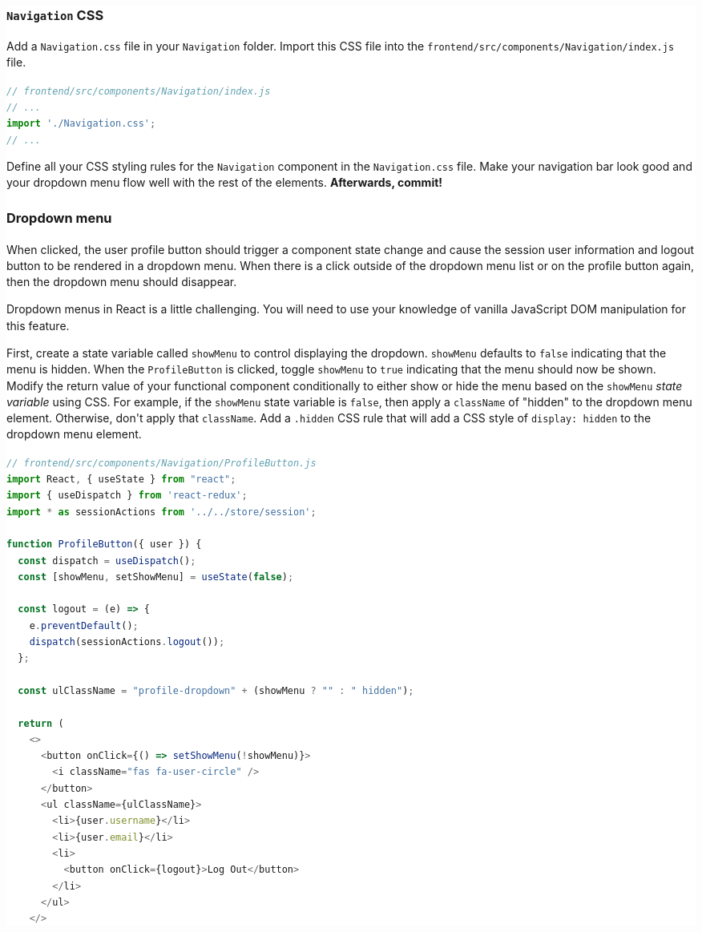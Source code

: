 ### `Navigation` CSS

Add a `Navigation.css` file in your `Navigation` folder. Import this CSS
file into the `frontend/src/components/Navigation/index.js` file.

```js
// frontend/src/components/Navigation/index.js
// ...
import './Navigation.css';
// ...
```

Define all your CSS styling rules for the `Navigation` component in the
`Navigation.css` file. Make your navigation bar look good and your dropdown menu
flow well with the rest of the elements. **Afterwards, commit!**

### Dropdown menu

When clicked, the user profile button should trigger a component state change
and cause the session user information and logout button to be rendered in a
dropdown menu. When there is a click outside of the dropdown menu list or on the
profile button again, then the dropdown menu should disappear.

Dropdown menus in React is a little challenging. You will need to use your
knowledge of vanilla JavaScript DOM manipulation for this feature.

First, create a state variable called `showMenu` to control displaying the
dropdown. `showMenu` defaults to `false` indicating that the menu is hidden.
When the `ProfileButton` is clicked, toggle `showMenu` to `true` indicating that
the menu should now be shown. Modify the return value of your functional
component conditionally to either show or hide the menu based on the `showMenu`
_state variable_ using CSS. For example, if the `showMenu` state variable is
`false`, then apply a `className` of "hidden" to the dropdown menu element.
Otherwise, don't apply that `className`. Add a `.hidden` CSS rule that will
add a CSS style of `display: hidden` to the dropdown menu element.

```js
// frontend/src/components/Navigation/ProfileButton.js
import React, { useState } from "react";
import { useDispatch } from 'react-redux';
import * as sessionActions from '../../store/session';

function ProfileButton({ user }) {
  const dispatch = useDispatch();
  const [showMenu, setShowMenu] = useState(false);

  const logout = (e) => {
    e.preventDefault();
    dispatch(sessionActions.logout());
  };

  const ulClassName = "profile-dropdown" + (showMenu ? "" : " hidden");

  return (
    <>
      <button onClick={() => setShowMenu(!showMenu)}>
        <i className="fas fa-user-circle" />
      </button>
      <ul className={ulClassName}>
        <li>{user.username}</li>
        <li>{user.email}</li>
        <li>
          <button onClick={logout}>Log Out</button>
        </li>
      </ul>
    </>
```

[test-redux-store-image]: https://appacademy-open-assets.s3-us-west-1.amazonaws.com/Modular-Curriculum/content/react-redux/topics/react-redux-auth/authenticate-me/assets/test-redux-store-setup.png
[Font Awesome]: https://fontawesome.com/start
[Choose a Font Awesome Icon]: https://fontawesome.com/icons?d=gallery&m=free
[carrot icon]: https://fontawesome.com/icons/carrot?style=solid
[`.contains`]: https://developer.mozilla.org/en-US/docs/Web/API/Node/contains
[`useRef`]: https://reactjs.org/docs/hooks-reference.html#useref
[Portals in React]: https://reactjs.org/docs/portals.html
[http://localhost:3000]: http://localhost:3000